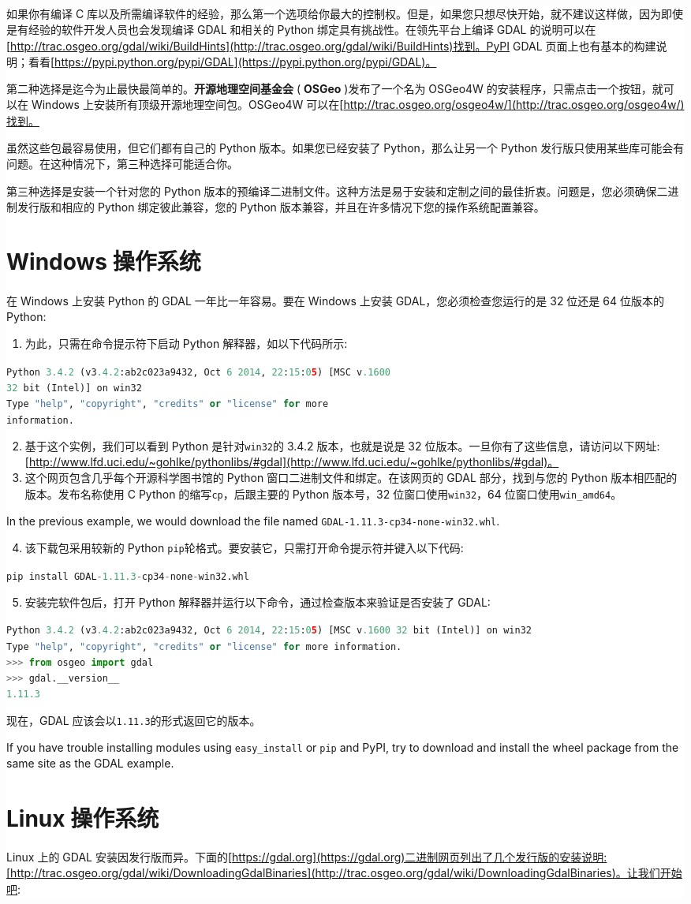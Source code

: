 如果你有编译 C 库以及所需编译软件的经验，那么第一个选项给你最大的控制权。但是，如果您只想尽快开始，就不建议这样做，因为即使是有经验的软件开发人员也会发现编译 GDAL 和相关的 Python 绑定具有挑战性。在领先平台上编译 GDAL 的说明可以在[http://trac.osgeo.org/gdal/wiki/BuildHints](http://trac.osgeo.org/gdal/wiki/BuildHints)找到。PyPI GDAL 页面上也有基本的构建说明；看看[https://pypi.python.org/pypi/GDAL](https://pypi.python.org/pypi/GDAL)。

第二种选择是迄今为止最快最简单的。**开源地理空间基金会** ( **OSGeo** )发布了一个名为 OSGeo4W 的安装程序，只需点击一个按钮，就可以在 Windows 上安装所有顶级开源地理空间包。OSGeo4W 可以在[http://trac.osgeo.org/osgeo4w/](http://trac.osgeo.org/osgeo4w/)找到。

虽然这些包最容易使用，但它们都有自己的 Python 版本。如果您已经安装了 Python，那么让另一个 Python 发行版只使用某些库可能会有问题。在这种情况下，第三种选择可能适合你。

第三种选择是安装一个针对您的 Python 版本的预编译二进制文件。这种方法是易于安装和定制之间的最佳折衷。问题是，您必须确保二进制发行版和相应的 Python 绑定彼此兼容，您的 Python 版本兼容，并且在许多情况下您的操作系统配置兼容。

# Windows 操作系统

在 Windows 上安装 Python 的 GDAL 一年比一年容易。要在 Windows 上安装 GDAL，您必须检查您运行的是 32 位还是 64 位版本的 Python:

1.  为此，只需在命令提示符下启动 Python 解释器，如以下代码所示:

```py
Python 3.4.2 (v3.4.2:ab2c023a9432, Oct 6 2014, 22:15:05) [MSC v.1600
32 bit (Intel)] on win32
Type "help", "copyright", "credits" or "license" for more
information.
```

2.  基于这个实例，我们可以看到 Python 是针对`win32`的 3.4.2 版本，也就是说是 32 位版本。一旦你有了这些信息，请访问以下网址:[http://www.lfd.uci.edu/~gohlke/pythonlibs/#gdal](http://www.lfd.uci.edu/~gohlke/pythonlibs/#gdal)。
3.  这个网页包含几乎每个开源科学图书馆的 Python 窗口二进制文件和绑定。在该网页的 GDAL 部分，找到与您的 Python 版本相匹配的版本。发布名称使用 C Python 的缩写`cp`，后跟主要的 Python 版本号，32 位窗口使用`win32`，64 位窗口使用`win_amd64`。

In the previous example, we would download the file named `GDAL-1.11.3-cp34-none-win32.whl`.

4.  该下载包采用较新的 Python `pip`轮格式。要安装它，只需打开命令提示符并键入以下代码:

```py
pip install GDAL-1.11.3-cp34-none-win32.whl
```

5.  安装完软件包后，打开 Python 解释器并运行以下命令，通过检查版本来验证是否安装了 GDAL:

```py
Python 3.4.2 (v3.4.2:ab2c023a9432, Oct 6 2014, 22:15:05) [MSC v.1600 32 bit (Intel)] on win32
Type "help", "copyright", "credits" or "license" for more information.
>>> from osgeo import gdal
>>> gdal.__version__
1.11.3
```

现在，GDAL 应该会以`1.11.3`的形式返回它的版本。

If you have trouble installing modules using `easy_install` or `pip` and PyPI, try to download and install the wheel package from the same site as the GDAL example.

# Linux 操作系统

Linux 上的 GDAL 安装因发行版而异。下面的[https://gdal.org](https://gdal.org)二进制网页列出了几个发行版的安装说明:[http://trac.osgeo.org/gdal/wiki/DownloadingGdalBinaries](http://trac.osgeo.org/gdal/wiki/DownloadingGdalBinaries)。让我们开始吧:
